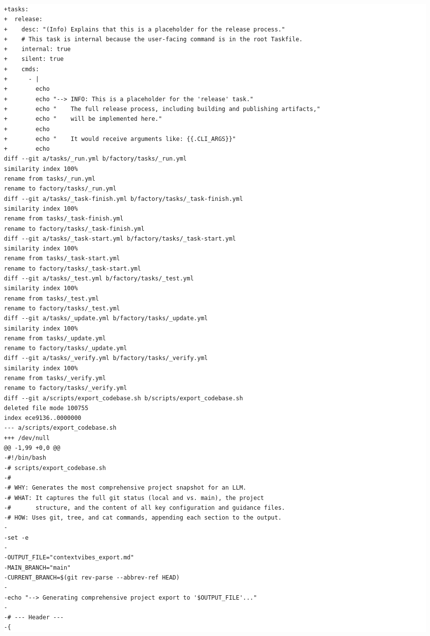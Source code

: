 ```
+tasks:
+  release:
+    desc: "(Info) Explains that this is a placeholder for the release process."
+    # This task is internal because the user-facing command is in the root Taskfile.
+    internal: true
+    silent: true
+    cmds:
+      - |
+        echo
+        echo "--> INFO: This is a placeholder for the 'release' task."
+        echo "    The full release process, including building and publishing artifacts,"
+        echo "    will be implemented here."
+        echo
+        echo "    It would receive arguments like: {{.CLI_ARGS}}"
+        echo
diff --git a/tasks/_run.yml b/factory/tasks/_run.yml
similarity index 100%
rename from tasks/_run.yml
rename to factory/tasks/_run.yml
diff --git a/tasks/_task-finish.yml b/factory/tasks/_task-finish.yml
similarity index 100%
rename from tasks/_task-finish.yml
rename to factory/tasks/_task-finish.yml
diff --git a/tasks/_task-start.yml b/factory/tasks/_task-start.yml
similarity index 100%
rename from tasks/_task-start.yml
rename to factory/tasks/_task-start.yml
diff --git a/tasks/_test.yml b/factory/tasks/_test.yml
similarity index 100%
rename from tasks/_test.yml
rename to factory/tasks/_test.yml
diff --git a/tasks/_update.yml b/factory/tasks/_update.yml
similarity index 100%
rename from tasks/_update.yml
rename to factory/tasks/_update.yml
diff --git a/tasks/_verify.yml b/factory/tasks/_verify.yml
similarity index 100%
rename from tasks/_verify.yml
rename to factory/tasks/_verify.yml
diff --git a/scripts/export_codebase.sh b/scripts/export_codebase.sh
deleted file mode 100755
index ece9136..0000000
--- a/scripts/export_codebase.sh
+++ /dev/null
@@ -1,99 +0,0 @@
-#!/bin/bash
-# scripts/export_codebase.sh
-#
-# WHY: Generates the most comprehensive project snapshot for an LLM.
-# WHAT: It captures the full git status (local and vs. main), the project
-#       structure, and the content of all key configuration and guidance files.
-# HOW: Uses git, tree, and cat commands, appending each section to the output.
-
-set -e
-
-OUTPUT_FILE="contextvibes_export.md"
-MAIN_BRANCH="main"
-CURRENT_BRANCH=$(git rev-parse --abbrev-ref HEAD)
-
-echo "--> Generating comprehensive project export to '$OUTPUT_FILE'..."
-
-# --- Header ---
-{
```